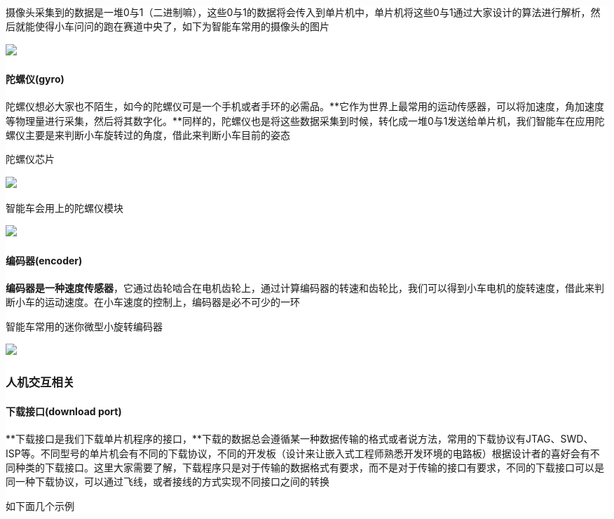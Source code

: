摄像头采集到的数据是一堆0与1（二进制嘛），这些0与1的数据将会传入到单片机中，单片机将这些0与1通过大家设计的算法进行解析，然后就能使得小车问问的跑在赛道中央了，如下为智能车常用的摄像头的图片

![](https://gd1.alicdn.com/imgextra/i1/2364650632/O1CN01QZhGMp1GXV1c9knPh_!!2364650632.jpg)

#### 	陀螺仪(gyro)

陀螺仪想必大家也不陌生，如今的陀螺仪可是一个手机或者手环的必需品。**它作为世界上最常用的运动传感器，可以将加速度，角加速度等物理量进行采集，然后将其数字化。**同样的，陀螺仪也是将这些数据采集到时候，转化成一堆0与1发送给单片机，我们智能车在应用陀螺仪主要是来判断小车旋转过的角度，借此来判断小车目前的姿态

陀螺仪芯片

![](https://ts1.cn.mm.bing.net/th/id/R-C.8a585cd997e4affc8bd4a8d3776a537b?rik=DtXQhiyQGQT7Zw&riu=http%3a%2f%2fwww.m-trade.cn%2fckfinder%2fuserfiles%2fimages%2fs_47840cd012ba43bb96387002367d1f7f.jpg&ehk=6wEb9OyKjZKjAgpz3RfSHEqTnPlbgflWNNBIK8HKpMc%3d&risl=&pid=ImgRaw&r=0)

智能车会用上的陀螺仪模块

![](https://gd1.alicdn.com/imgextra/i1/119255683/O1CN01oEGYNK1rqrScNV7l0_!!119255683.jpg)

#### 	编码器(encoder)

**编码器是一种速度传感器**，它通过齿轮啮合在电机齿轮上，通过计算编码器的转速和齿轮比，我们可以得到小车电机的旋转速度，借此来判断小车的运动速度。在小车速度的控制上，编码器是必不可少的一环

智能车常用的迷你微型小旋转编码器

![](https://gd1.alicdn.com/imgextra/i1/62252437/O1CN01uTt0rM1TsBq4Xs3AU_!!62252437.jpg)

### 人机交互相关

#### 	下载接口(download port)

**下载接口是我们下载单片机程序的接口，**下载的数据总会遵循某一种数据传输的格式或者说方法，常用的下载协议有JTAG、SWD、ISP等。不同型号的单片机会有不同的下载协议，不同的开发板（设计来让嵌入式工程师熟悉开发环境的电路板）根据设计者的喜好会有不同种类的下载接口。这里大家需要了解，下载程序只是对于传输的数据格式有要求，而不是对于传输的接口有要求，不同的下载接口可以是同一种下载协议，可以通过飞线，或者接线的方式实现不同接口之间的转换

如下面几个示例
